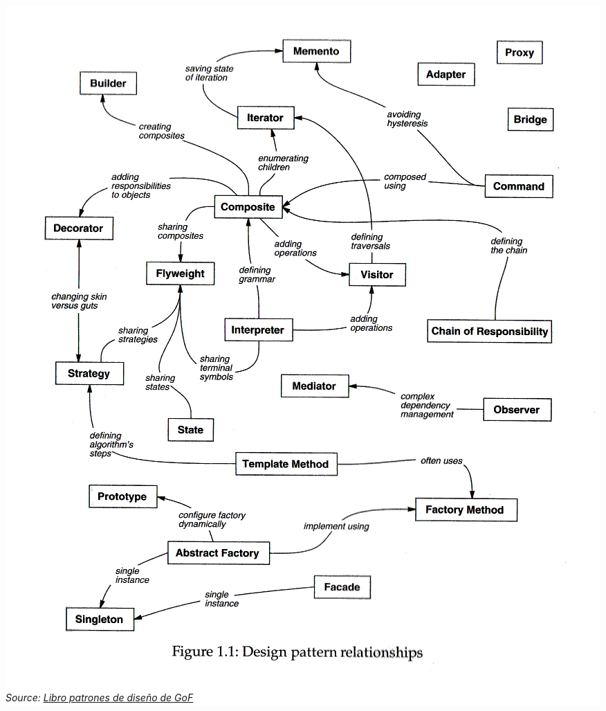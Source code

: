 ![IMG](../assets/clase17/e659183b-0770-4bd7-80e8-68769b1c50a6.png)

*Source: [Libro patrones de diseño de GoF](https://www.amazon.es/Patrones-dise%C3%B1o-Erich-Gamma/dp/8478290591)*
